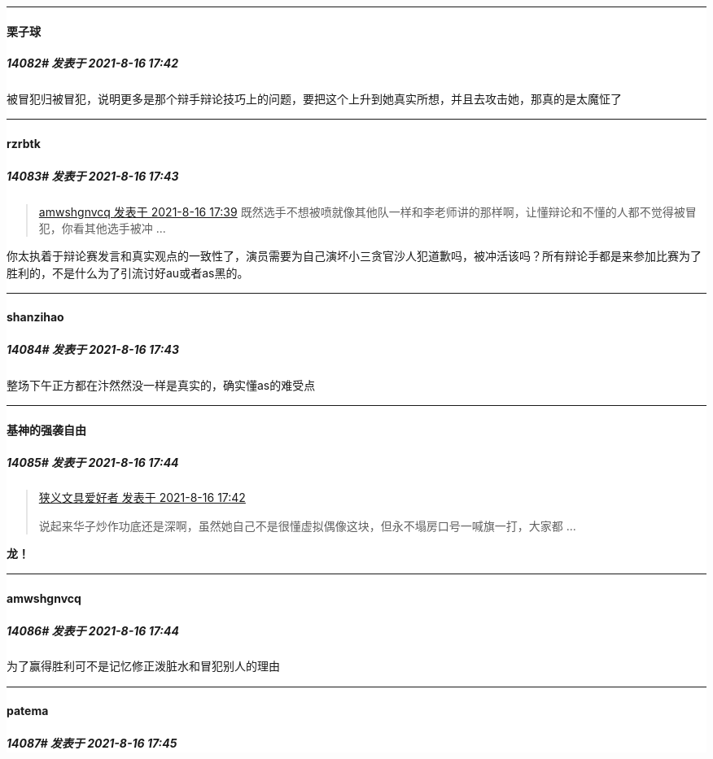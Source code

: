 
*****

####  栗子球  
##### 14082#       发表于 2021-8-16 17:42


被冒犯归被冒犯，说明更多是那个辩手辩论技巧上的问题，要把这个上升到她真实所想，并且去攻击她，那真的是太魔怔了


*****

####  rzrbtk  
##### 14083#       发表于 2021-8-16 17:43


<blockquote><a href="httphttps://bbs.saraba1st.com/2b/forum.php?mod=redirect&amp;goto=findpost&amp;pid=52394407&amp;ptid=2019599" target="_blank">amwshgnvcq 发表于 2021-8-16 17:39</a>
既然选手不想被喷就像其他队一样和李老师讲的那样啊，让懂辩论和不懂的人都不觉得被冒犯，你看其他选手被冲 ...</blockquote>
你太执着于辩论赛发言和真实观点的一致性了，演员需要为自己演坏小三贪官沙人犯道歉吗，被冲活该吗？所有辩论手都是来参加比赛为了胜利的，不是什么为了引流讨好au或者as黑的。


*****

####  shanzihao  
##### 14084#       发表于 2021-8-16 17:43


整场下午正方都在汴然然没一样是真实的，确实懂as的难受点


*****

####  基神的强袭自由  
##### 14085#       发表于 2021-8-16 17:44


<blockquote><a href="httphttps://bbs.saraba1st.com/2b/forum.php?mod=redirect&amp;goto=findpost&amp;pid=52394436&amp;ptid=2019599" target="_blank">狭义文具爱好者 发表于 2021-8-16 17:42</a>

说起来华子炒作功底还是深啊，虽然她自己不是很懂虚拟偶像这块，但永不塌房口号一喊旗一打，大家都 ...</blockquote>
<strong>龙！</strong>


*****

####  amwshgnvcq  
##### 14086#       发表于 2021-8-16 17:44


为了赢得胜利可不是记忆修正泼脏水和冒犯别人的理由


*****

####  patema  
##### 14087#       发表于 2021-8-16 17:45


